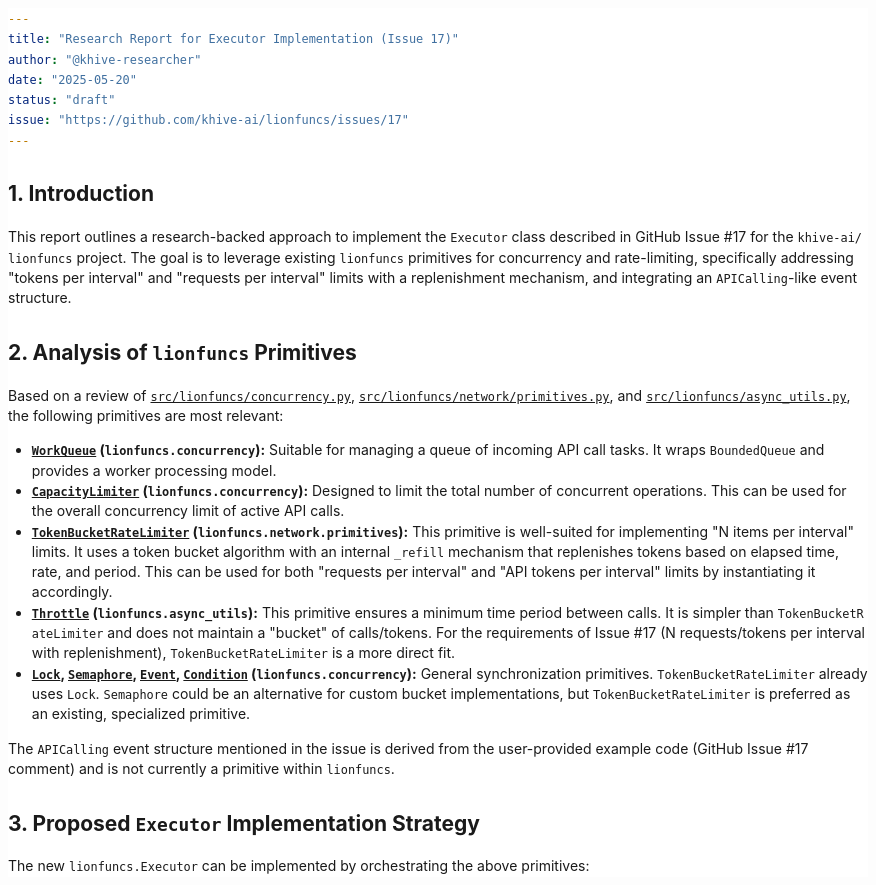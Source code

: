 ```yaml
---
title: "Research Report for Executor Implementation (Issue 17)"
author: "@khive-researcher"
date: "2025-05-20"
status: "draft"
issue: "https://github.com/khive-ai/lionfuncs/issues/17"
---
```


## 1. Introduction

This report outlines a research-backed approach to implement the `Executor` class described in GitHub Issue #17 for the `khive-ai/lionfuncs` project. The goal is to leverage existing `lionfuncs` primitives for concurrency and rate-limiting, specifically addressing "tokens per interval" and "requests per interval" limits with a replenishment mechanism, and integrating an `APICalling`-like event structure.

## 2. Analysis of `lionfuncs` Primitives

Based on a review of [`src/lionfuncs/concurrency.py`](src/lionfuncs/concurrency.py:0), [`src/lionfuncs/network/primitives.py`](src/lionfuncs/network/primitives.py:0), and [`src/lionfuncs/async_utils.py`](src/lionfuncs/async_utils.py:0), the following primitives are most relevant:

*   **[`WorkQueue`](src/lionfuncs/concurrency.py:341) (`lionfuncs.concurrency`):** Suitable for managing a queue of incoming API call tasks. It wraps `BoundedQueue` and provides a worker processing model.
*   **[`CapacityLimiter`](src/lionfuncs/concurrency.py:487) (`lionfuncs.concurrency`):** Designed to limit the total number of concurrent operations. This can be used for the overall concurrency limit of active API calls.
*   **[`TokenBucketRateLimiter`](src/lionfuncs/network/primitives.py:256) (`lionfuncs.network.primitives`):** This primitive is well-suited for implementing "N items per interval" limits. It uses a token bucket algorithm with an internal `_refill` mechanism that replenishes tokens based on elapsed time, rate, and period. This can be used for both "requests per interval" and "API tokens per interval" limits by instantiating it accordingly.
*   **[`Throttle`](src/lionfuncs/async_utils.py:45) (`lionfuncs.async_utils`):** This primitive ensures a minimum time period between calls. It is simpler than `TokenBucketRateLimiter` and does not maintain a "bucket" of calls/tokens. For the requirements of Issue #17 (N requests/tokens per interval with replenishment), `TokenBucketRateLimiter` is a more direct fit.
*   **[`Lock`](src/lionfuncs/concurrency.py:430), [`Semaphore`](src/lionfuncs/concurrency.py:459), [`Event`](src/lionfuncs/concurrency.py:537), [`Condition`](src/lionfuncs/concurrency.py:555) (`lionfuncs.concurrency`):** General synchronization primitives. `TokenBucketRateLimiter` already uses `Lock`. `Semaphore` could be an alternative for custom bucket implementations, but `TokenBucketRateLimiter` is preferred as an existing, specialized primitive.

The `APICalling` event structure mentioned in the issue is derived from the user-provided example code (GitHub Issue #17 comment) and is not currently a primitive within `lionfuncs`.

## 3. Proposed `Executor` Implementation Strategy

The new `lionfuncs.Executor` can be implemented by orchestrating the above primitives:
